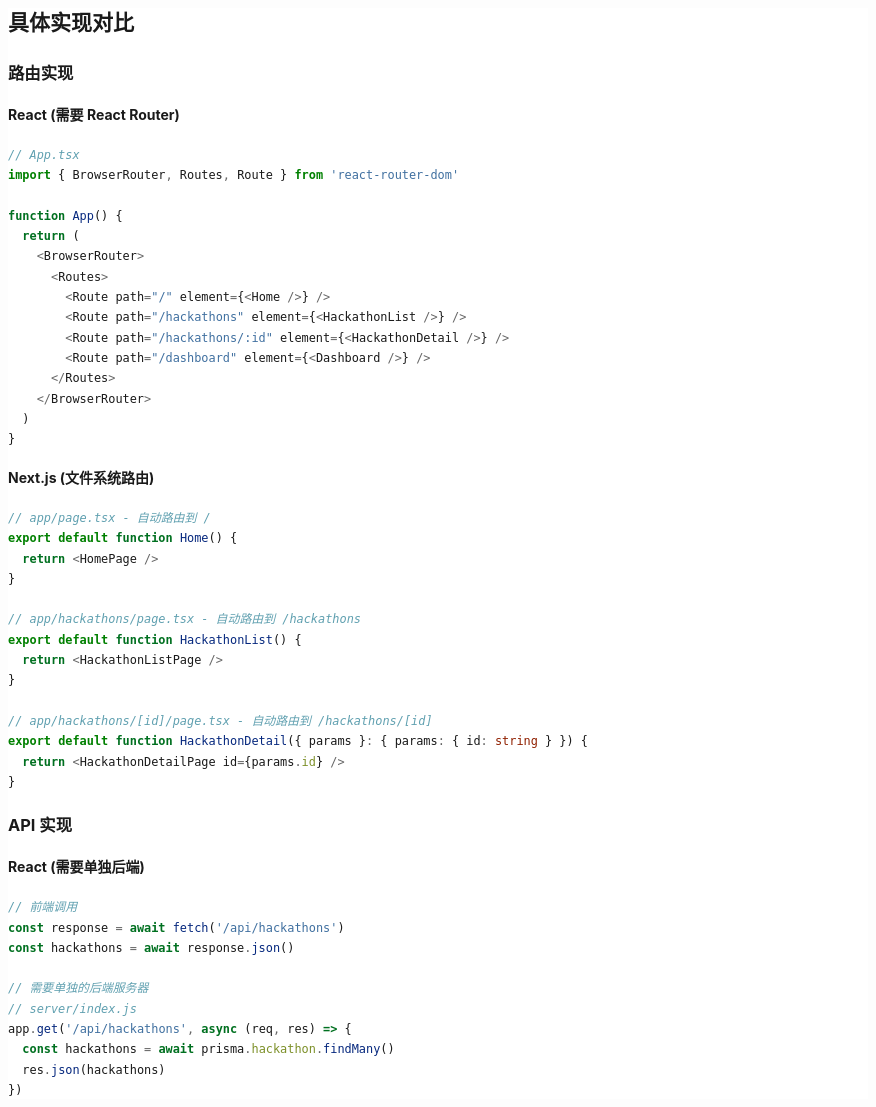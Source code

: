 ## 具体实现对比

### 路由实现

#### React (需要 React Router)
```typescript
// App.tsx
import { BrowserRouter, Routes, Route } from 'react-router-dom'

function App() {
  return (
    <BrowserRouter>
      <Routes>
        <Route path="/" element={<Home />} />
        <Route path="/hackathons" element={<HackathonList />} />
        <Route path="/hackathons/:id" element={<HackathonDetail />} />
        <Route path="/dashboard" element={<Dashboard />} />
      </Routes>
    </BrowserRouter>
  )
}
```

#### Next.js (文件系统路由)
```typescript
// app/page.tsx - 自动路由到 /
export default function Home() {
  return <HomePage />
}

// app/hackathons/page.tsx - 自动路由到 /hackathons
export default function HackathonList() {
  return <HackathonListPage />
}

// app/hackathons/[id]/page.tsx - 自动路由到 /hackathons/[id]
export default function HackathonDetail({ params }: { params: { id: string } }) {
  return <HackathonDetailPage id={params.id} />
}
```

### API 实现

#### React (需要单独后端)
```typescript
// 前端调用
const response = await fetch('/api/hackathons')
const hackathons = await response.json()

// 需要单独的后端服务器
// server/index.js
app.get('/api/hackathons', async (req, res) => {
  const hackathons = await prisma.hackathon.findMany()
  res.json(hackathons)
})
```
